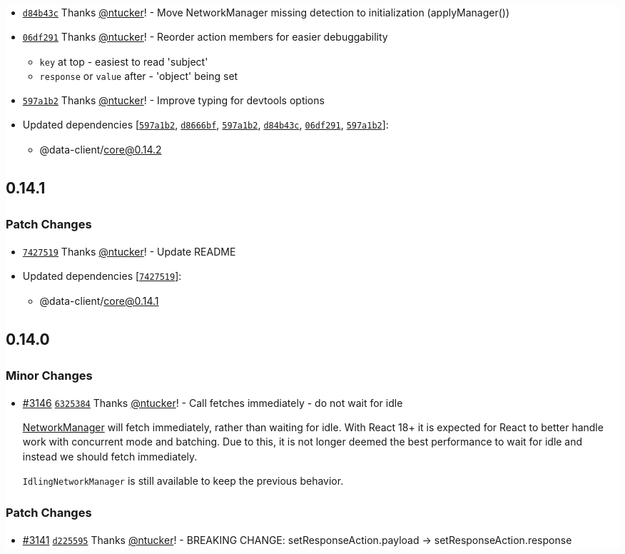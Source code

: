 - [`d84b43c`](https://github.com/reactive/data-client/commit/d84b43cf728d714da7182f2c19b39f49e0ec0366) Thanks [@ntucker](https://github.com/ntucker)! - Move NetworkManager missing detection to initialization (applyManager())

- [`06df291`](https://github.com/reactive/data-client/commit/06df291a1f1d91afa331310dfb8319bc8d1a3ba8) Thanks [@ntucker](https://github.com/ntucker)! - Reorder action members for easier debuggability

  - `key` at top - easiest to read 'subject'
  - `response` or `value` after - 'object' being set

- [`597a1b2`](https://github.com/reactive/data-client/commit/597a1b228c81940bdbaf15900ab1e624be3f520e) Thanks [@ntucker](https://github.com/ntucker)! - Improve typing for devtools options

- Updated dependencies [[`597a1b2`](https://github.com/reactive/data-client/commit/597a1b228c81940bdbaf15900ab1e624be3f520e), [`d8666bf`](https://github.com/reactive/data-client/commit/d8666bf9e059a24b35c8f22b7525ce55c23c84f3), [`597a1b2`](https://github.com/reactive/data-client/commit/597a1b228c81940bdbaf15900ab1e624be3f520e), [`d84b43c`](https://github.com/reactive/data-client/commit/d84b43cf728d714da7182f2c19b39f49e0ec0366), [`06df291`](https://github.com/reactive/data-client/commit/06df291a1f1d91afa331310dfb8319bc8d1a3ba8), [`597a1b2`](https://github.com/reactive/data-client/commit/597a1b228c81940bdbaf15900ab1e624be3f520e)]:
  - @data-client/core@0.14.2

## 0.14.1

### Patch Changes

- [`7427519`](https://github.com/reactive/data-client/commit/742751933f799c77b12cec7f8a7e4582db4cd779) Thanks [@ntucker](https://github.com/ntucker)! - Update README

- Updated dependencies [[`7427519`](https://github.com/reactive/data-client/commit/742751933f799c77b12cec7f8a7e4582db4cd779)]:
  - @data-client/core@0.14.1

## 0.14.0

### Minor Changes

- [#3146](https://github.com/reactive/data-client/pull/3146) [`6325384`](https://github.com/reactive/data-client/commit/632538421bf21440a12bb32cb3c8cccd3a5c4cbb) Thanks [@ntucker](https://github.com/ntucker)! - Call fetches immediately - do not wait for idle

  [NetworkManager](https://dataclient.io/docs/api/NetworkManager) will fetch
  immediately, rather than waiting for idle. With React 18+ it is expected for
  React to better handle work with concurrent mode and batching. Due to this, it
  is not longer deemed the best performance to wait for idle and instead we should
  fetch immediately.

  `IdlingNetworkManager` is still available to keep the previous behavior.

### Patch Changes

- [#3141](https://github.com/reactive/data-client/pull/3141) [`d225595`](https://github.com/reactive/data-client/commit/d2255959489b71cfdfcaf4be72fd272231d392f1) Thanks [@ntucker](https://github.com/ntucker)! - BREAKING CHANGE: setResponseAction.payload -> setResponseAction.response
